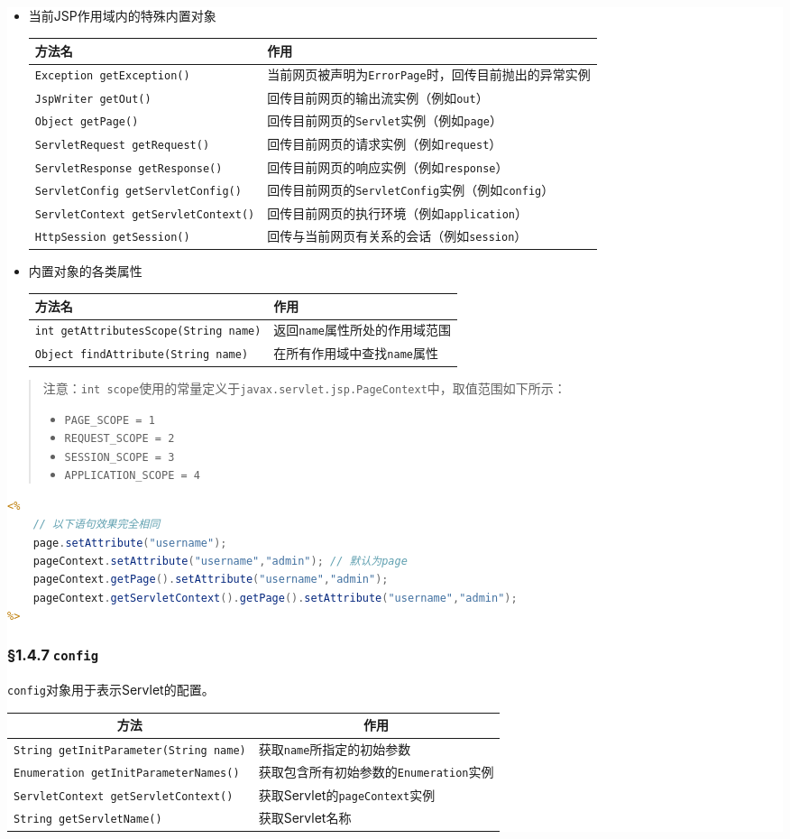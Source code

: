 - 当前JSP作用域内的特殊内置对象

  | 方法名                               | 作用                                                  |
  | ------------------------------------ | ----------------------------------------------------- |
  | `Exception getException()`           | 当前网页被声明为`ErrorPage`时，回传目前抛出的异常实例 |
  | `JspWriter getOut()`                 | 回传目前网页的输出流实例（例如`out`）                 |
  | `Object getPage()`                   | 回传目前网页的`Servlet`实例（例如`page`）             |
  | `ServletRequest getRequest()`        | 回传目前网页的请求实例（例如`request`）               |
  | `ServletResponse getResponse()`      | 回传目前网页的响应实例（例如`response`）              |
  | `ServletConfig getServletConfig()`   | 回传目前网页的`ServletConfig`实例（例如`config`）     |
  | `ServletContext getServletContext()` | 回传目前网页的执行环境（例如`application`）           |
  | `HttpSession getSession()`           | 回传与当前网页有关系的会话（例如`session`）           |

- 内置对象的各类属性

  | 方法名                                | 作用                           |
  | ------------------------------------- | ------------------------------ |
  | `int getAttributesScope(String name)` | 返回`name`属性所处的作用域范围 |
  | `Object findAttribute(String name)`   | 在所有作用域中查找`name`属性   |

> 注意：`int scope`使用的常量定义于`javax.servlet.jsp.PageContext`中，取值范围如下所示：
>
> - `PAGE_SCOPE = 1`
> - `REQUEST_SCOPE = 2`
> - `SESSION_SCOPE = 3`
> - `APPLICATION_SCOPE = 4`

```jsp
<%
	// 以下语句效果完全相同
	page.setAttribute("username");
	pageContext.setAttribute("username","admin"); // 默认为page
	pageContext.getPage().setAttribute("username","admin");
	pageContext.getServletContext().getPage().setAttribute("username","admin");
%>
```

### §1.4.7 `config`

`config`对象用于表示Servlet的配置。

| 方法                                   | 作用                                    |
| -------------------------------------- | --------------------------------------- |
| `String getInitParameter(String name)` | 获取`name`所指定的初始参数              |
| `Enumeration getInitParameterNames()`  | 获取包含所有初始参数的`Enumeration`实例 |
| `ServletContext getServletContext()`   | 获取Servlet的`pageContext`实例          |
| `String getServletName()`              | 获取Servlet名称                         |
